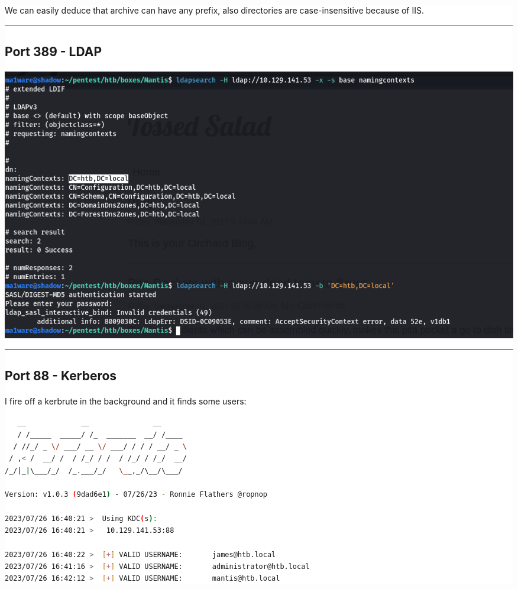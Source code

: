 We can easily deduce that archive can have any prefix, also directories are case-insensitive because of IIS.

---

## Port 389 - LDAP
!["LDAP anon bind"](./imgs/assets-mantis/ldap1.png)

---

## Port 88 - Kerberos

I fire off a kerbrute in the background and it finds some users:

```bash
   __             __               __     
   / /_____  _____/ /_  _______  __/ /____ 
  / //_/ _ \/ ___/ __ \/ ___/ / / / __/ _ \
 / ,< /  __/ /  / /_/ / /  / /_/ / /_/  __/
/_/|_|\___/_/  /_.___/_/   \__,_/\__/\___/                                        

Version: v1.0.3 (9dad6e1) - 07/26/23 - Ronnie Flathers @ropnop

2023/07/26 16:40:21 >  Using KDC(s):
2023/07/26 16:40:21 >   10.129.141.53:88

2023/07/26 16:40:22 >  [+] VALID USERNAME:       james@htb.local
2023/07/26 16:41:16 >  [+] VALID USERNAME:       administrator@htb.local
2023/07/26 16:42:12 >  [+] VALID USERNAME:       mantis@htb.local
```
